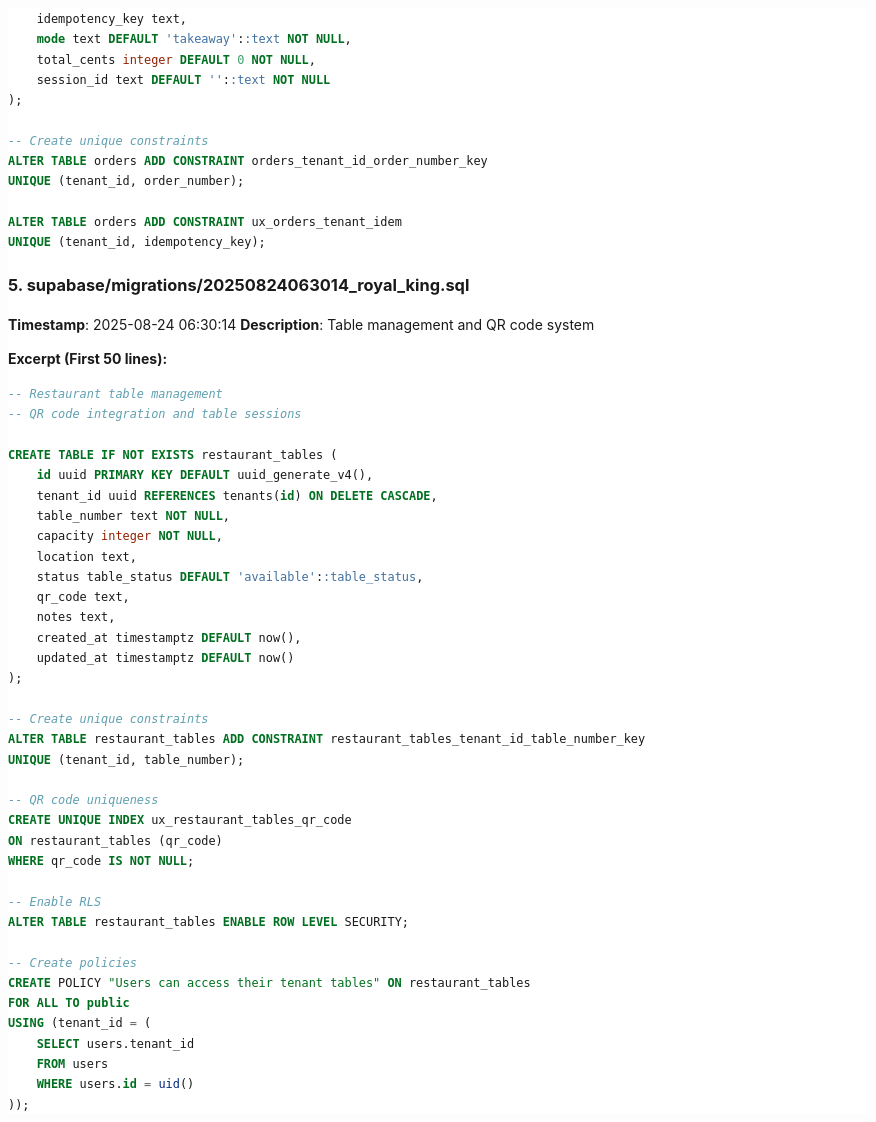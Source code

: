 ```sql
    idempotency_key text,
    mode text DEFAULT 'takeaway'::text NOT NULL,
    total_cents integer DEFAULT 0 NOT NULL,
    session_id text DEFAULT ''::text NOT NULL
);

-- Create unique constraints
ALTER TABLE orders ADD CONSTRAINT orders_tenant_id_order_number_key 
UNIQUE (tenant_id, order_number);

ALTER TABLE orders ADD CONSTRAINT ux_orders_tenant_idem 
UNIQUE (tenant_id, idempotency_key);
```

### 5. supabase/migrations/20250824063014_royal_king.sql
**Timestamp**: 2025-08-24 06:30:14
**Description**: Table management and QR code system

**Excerpt (First 50 lines):**
```sql
-- Restaurant table management
-- QR code integration and table sessions

CREATE TABLE IF NOT EXISTS restaurant_tables (
    id uuid PRIMARY KEY DEFAULT uuid_generate_v4(),
    tenant_id uuid REFERENCES tenants(id) ON DELETE CASCADE,
    table_number text NOT NULL,
    capacity integer NOT NULL,
    location text,
    status table_status DEFAULT 'available'::table_status,
    qr_code text,
    notes text,
    created_at timestamptz DEFAULT now(),
    updated_at timestamptz DEFAULT now()
);

-- Create unique constraints
ALTER TABLE restaurant_tables ADD CONSTRAINT restaurant_tables_tenant_id_table_number_key 
UNIQUE (tenant_id, table_number);

-- QR code uniqueness
CREATE UNIQUE INDEX ux_restaurant_tables_qr_code 
ON restaurant_tables (qr_code) 
WHERE qr_code IS NOT NULL;

-- Enable RLS
ALTER TABLE restaurant_tables ENABLE ROW LEVEL SECURITY;

-- Create policies
CREATE POLICY "Users can access their tenant tables" ON restaurant_tables
FOR ALL TO public
USING (tenant_id = (
    SELECT users.tenant_id 
    FROM users 
    WHERE users.id = uid()
));
```
